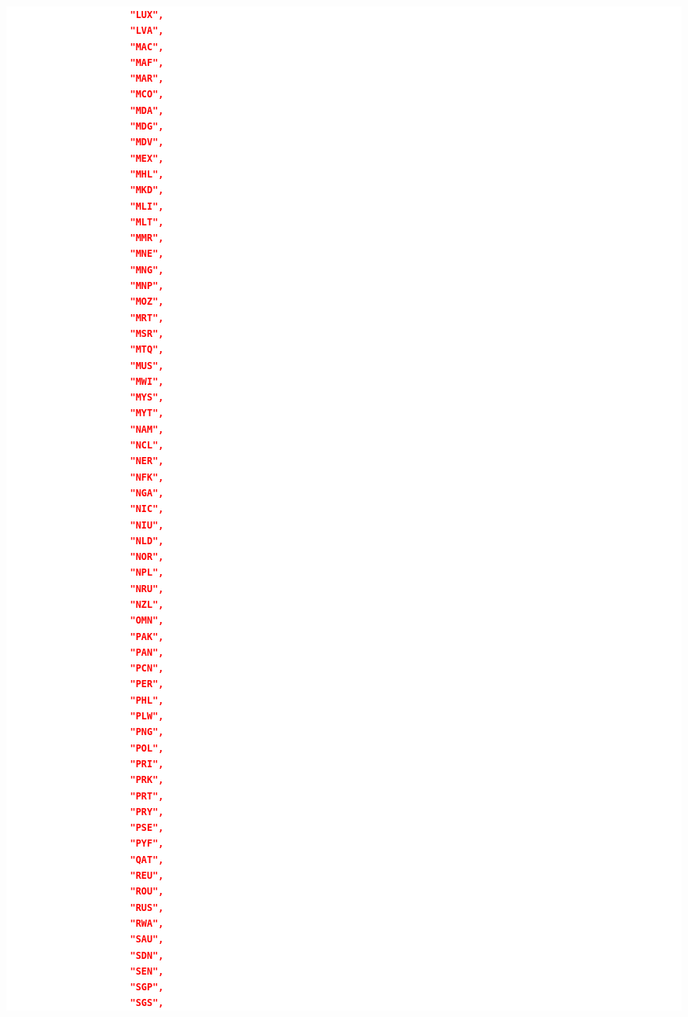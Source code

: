 ```json
                      "LUX",
                      "LVA",
                      "MAC",
                      "MAF",
                      "MAR",
                      "MCO",
                      "MDA",
                      "MDG",
                      "MDV",
                      "MEX",
                      "MHL",
                      "MKD",
                      "MLI",
                      "MLT",
                      "MMR",
                      "MNE",
                      "MNG",
                      "MNP",
                      "MOZ",
                      "MRT",
                      "MSR",
                      "MTQ",
                      "MUS",
                      "MWI",
                      "MYS",
                      "MYT",
                      "NAM",
                      "NCL",
                      "NER",
                      "NFK",
                      "NGA",
                      "NIC",
                      "NIU",
                      "NLD",
                      "NOR",
                      "NPL",
                      "NRU",
                      "NZL",
                      "OMN",
                      "PAK",
                      "PAN",
                      "PCN",
                      "PER",
                      "PHL",
                      "PLW",
                      "PNG",
                      "POL",
                      "PRI",
                      "PRK",
                      "PRT",
                      "PRY",
                      "PSE",
                      "PYF",
                      "QAT",
                      "REU",
                      "ROU",
                      "RUS",
                      "RWA",
                      "SAU",
                      "SDN",
                      "SEN",
                      "SGP",
                      "SGS",
```